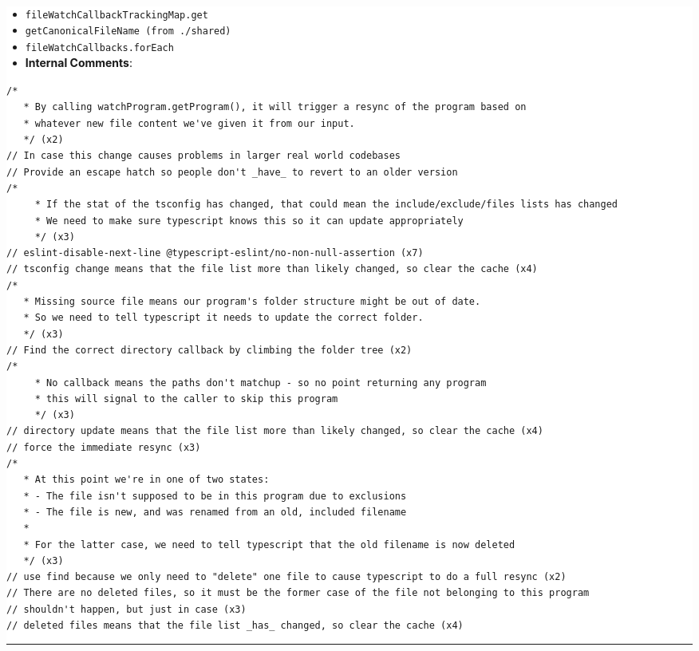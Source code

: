   - `fileWatchCallbackTrackingMap.get`
  - `getCanonicalFileName (from ./shared)`
  - `fileWatchCallbacks.forEach`
- **Internal Comments**:
```
/*
   * By calling watchProgram.getProgram(), it will trigger a resync of the program based on
   * whatever new file content we've given it from our input.
   */ (x2)
// In case this change causes problems in larger real world codebases
// Provide an escape hatch so people don't _have_ to revert to an older version
/*
     * If the stat of the tsconfig has changed, that could mean the include/exclude/files lists has changed
     * We need to make sure typescript knows this so it can update appropriately
     */ (x3)
// eslint-disable-next-line @typescript-eslint/no-non-null-assertion (x7)
// tsconfig change means that the file list more than likely changed, so clear the cache (x4)
/*
   * Missing source file means our program's folder structure might be out of date.
   * So we need to tell typescript it needs to update the correct folder.
   */ (x3)
// Find the correct directory callback by climbing the folder tree (x2)
/*
     * No callback means the paths don't matchup - so no point returning any program
     * this will signal to the caller to skip this program
     */ (x3)
// directory update means that the file list more than likely changed, so clear the cache (x4)
// force the immediate resync (x3)
/*
   * At this point we're in one of two states:
   * - The file isn't supposed to be in this program due to exclusions
   * - The file is new, and was renamed from an old, included filename
   *
   * For the latter case, we need to tell typescript that the old filename is now deleted
   */ (x3)
// use find because we only need to "delete" one file to cause typescript to do a full resync (x2)
// There are no deleted files, so it must be the former case of the file not belonging to this program
// shouldn't happen, but just in case (x3)
// deleted files means that the file list _has_ changed, so clear the cache (x4)
```


---
